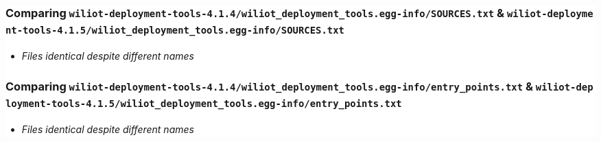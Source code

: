 ### Comparing `wiliot-deployment-tools-4.1.4/wiliot_deployment_tools.egg-info/SOURCES.txt` & `wiliot-deployment-tools-4.1.5/wiliot_deployment_tools.egg-info/SOURCES.txt`

 * *Files identical despite different names*

### Comparing `wiliot-deployment-tools-4.1.4/wiliot_deployment_tools.egg-info/entry_points.txt` & `wiliot-deployment-tools-4.1.5/wiliot_deployment_tools.egg-info/entry_points.txt`

 * *Files identical despite different names*

